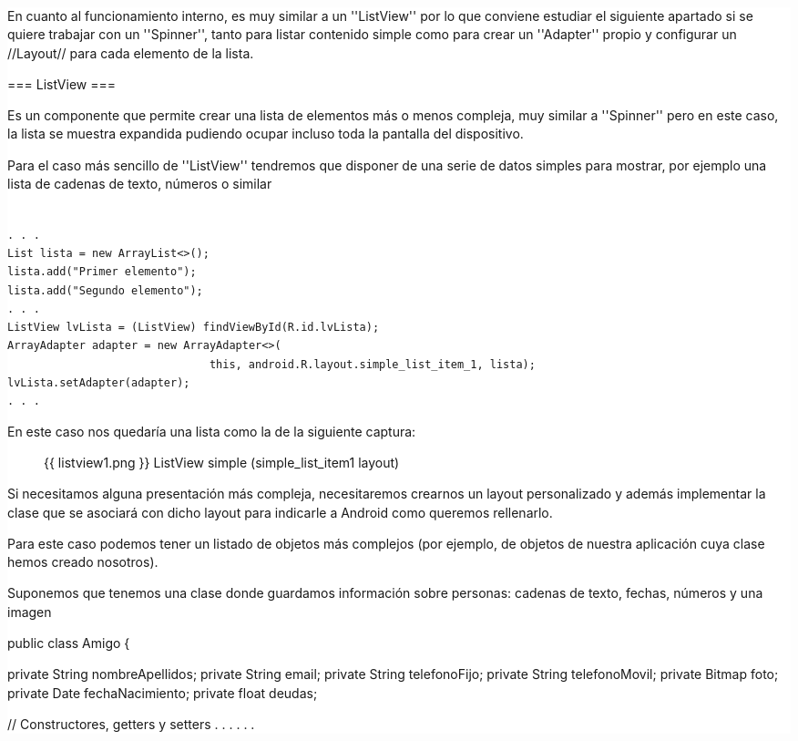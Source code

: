 En cuanto al funcionamiento interno, es muy similar a un ''ListView'' por lo que conviene estudiar el siguiente apartado si se quiere trabajar con un ''Spinner'', tanto para listar contenido simple como para crear un ''Adapter'' propio y configurar un //Layout// para cada elemento de la lista.

=== ListView ===

Es un componente que permite crear una lista de elementos más o menos compleja, muy similar a ''Spinner'' pero en este caso, la lista se muestra expandida pudiendo ocupar incluso toda la pantalla del dispositivo.

Para el caso más sencillo de ''ListView'' tendremos que disponer de una serie de datos simples para mostrar, por ejemplo una lista de cadenas de texto, números o similar

<code java>
. . .
List<String> lista = new ArrayList<>();
lista.add("Primer elemento");
lista.add("Segundo elemento");
. . .
ListView lvLista = (ListView) findViewById(R.id.lvLista);
ArrayAdapter<String> adapter = new ArrayAdapter<>(
                               this, android.R.layout.simple_list_item_1, lista);
lvLista.setAdapter(adapter);
. . .
</code>

En este caso nos quedaría una lista como la de la siguiente captura:

<figure>
{{ listview1.png }}
<caption>ListView simple (simple_list_item1 layout)</caption></figure>

Si necesitamos alguna presentación más compleja, necesitaremos crearnos un layout personalizado y además implementar la clase que se asociará con dicho layout para indicarle a Android como queremos rellenarlo.

Para este caso podemos tener un listado de objetos más complejos (por ejemplo, de objetos de nuestra aplicación cuya clase hemos creado nosotros).

Suponemos que tenemos una clase donde guardamos información sobre personas: cadenas de texto, fechas, números y una imagen

<file java Amigo.java>
public class Amigo {

  private String nombreApellidos;
  private String email;
  private String telefonoFijo;
  private String telefonoMovil;
  private Bitmap foto;
  private Date fechaNacimiento;
  private float deudas;
  
  // Constructores, getters y setters
  . . .
  . . .
</file>
